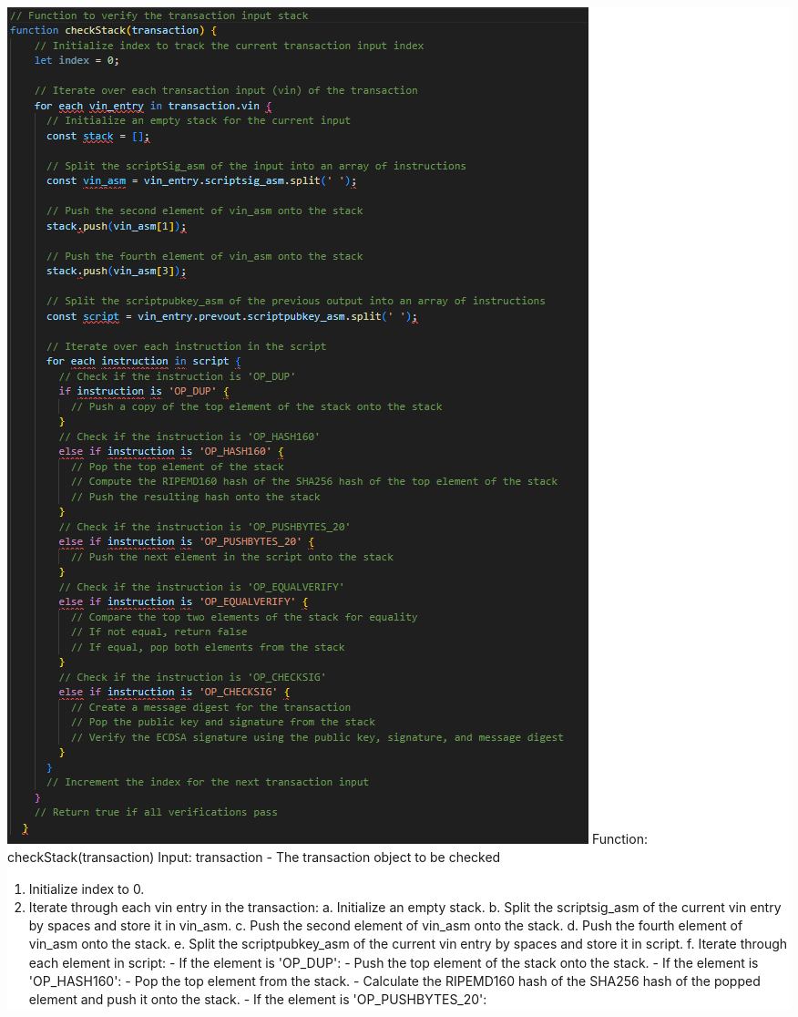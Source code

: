 ![alt text](<Screenshot 2024-04-25 144817.png>)
Function: checkStack(transaction)
Input: transaction - The transaction object to be checked

1. Initialize index to 0.
2. Iterate through each vin entry in the transaction:
     a. Initialize an empty stack.
     b. Split the scriptsig_asm of the current vin entry by spaces and store it in vin_asm.
     c. Push the second element of vin_asm onto the stack.
     d. Push the fourth element of vin_asm onto the stack.
     e. Split the scriptpubkey_asm of the current vin entry by spaces and store it in script.
     f. Iterate through each element in script:
          - If the element is 'OP_DUP':
               - Push the top element of the stack onto the stack.
          - If the element is 'OP_HASH160':
               - Pop the top element from the stack.
               - Calculate the RIPEMD160 hash of the SHA256 hash of the popped element and push it onto the stack.
          - If the element is 'OP_PUSHBYTES_20':